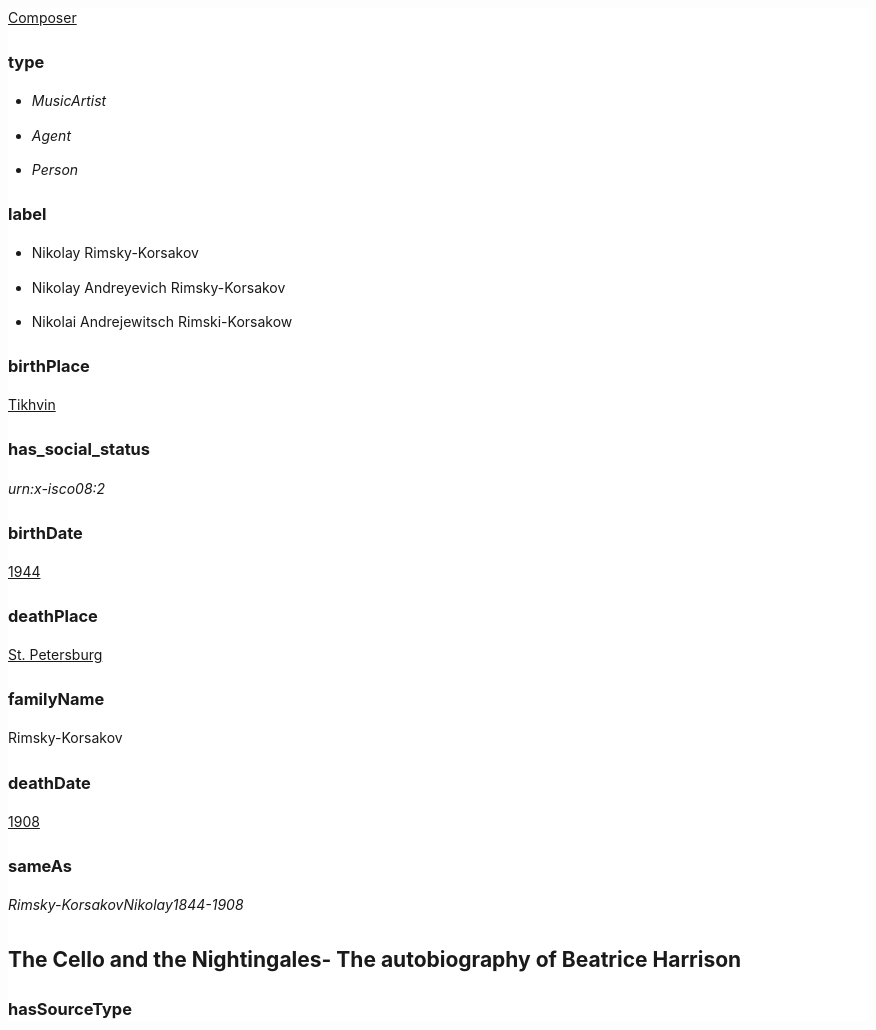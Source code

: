 
[Composer](#Composer)

### type

 - *MusicArtist*

 - *Agent*

 - *Person*

### label

 - Nikolay Rimsky-Korsakov

 - Nikolay Andreyevich Rimsky-Korsakov

 - Nikolai Andrejewitsch Rimski-Korsakow

### birthPlace


[Tikhvin](#Tikhvin)

### has_social_status


*urn:x-isco08:2*

### birthDate


[1944](#1944)

### deathPlace


[St. Petersburg](#St.-Petersburg)

### familyName


Rimsky-Korsakov

### deathDate


[1908](#1908)

### sameAs


*Rimsky-KorsakovNikolay1844-1908*

## The Cello and the Nightingales- The autobiography of Beatrice Harrison

### hasSourceType
